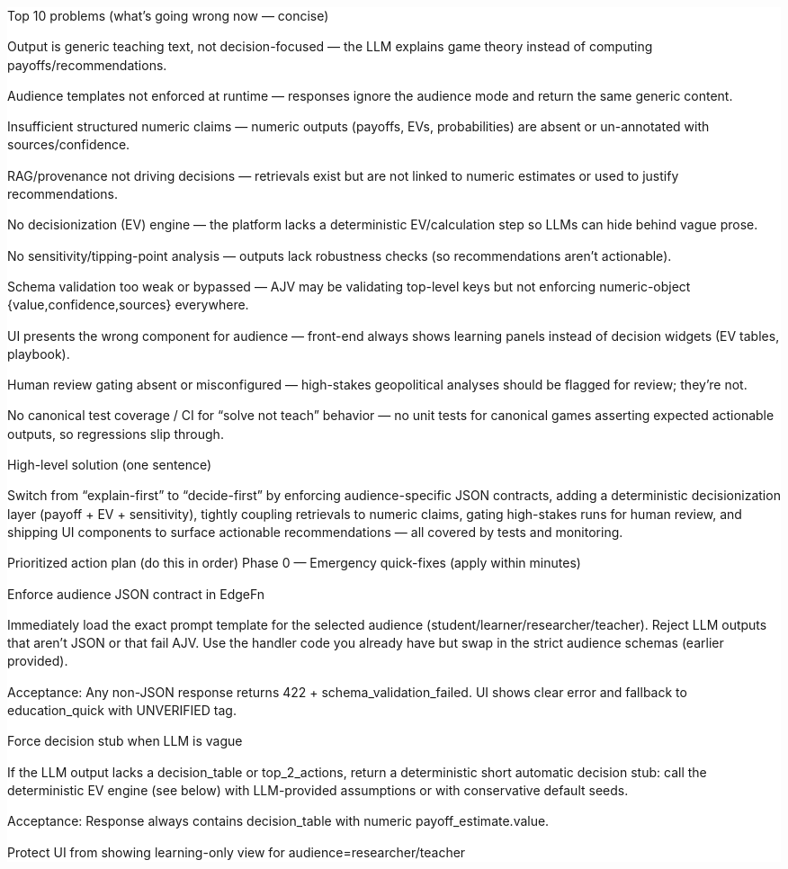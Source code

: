 Top 10 problems (what’s going wrong now — concise)

Output is generic teaching text, not decision-focused — the LLM explains game theory instead of computing payoffs/recommendations.

Audience templates not enforced at runtime — responses ignore the audience mode and return the same generic content.

Insufficient structured numeric claims — numeric outputs (payoffs, EVs, probabilities) are absent or un-annotated with sources/confidence.

RAG/provenance not driving decisions — retrievals exist but are not linked to numeric estimates or used to justify recommendations.

No decisionization (EV) engine — the platform lacks a deterministic EV/calculation step so LLMs can hide behind vague prose.

No sensitivity/tipping-point analysis — outputs lack robustness checks (so recommendations aren’t actionable).

Schema validation too weak or bypassed — AJV may be validating top-level keys but not enforcing numeric-object {value,confidence,sources} everywhere.

UI presents the wrong component for audience — front-end always shows learning panels instead of decision widgets (EV tables, playbook).

Human review gating absent or misconfigured — high-stakes geopolitical analyses should be flagged for review; they’re not.

No canonical test coverage / CI for “solve not teach” behavior — no unit tests for canonical games asserting expected actionable outputs, so regressions slip through.

High-level solution (one sentence)

Switch from “explain-first” to “decide-first” by enforcing audience-specific JSON contracts, adding a deterministic decisionization layer (payoff + EV + sensitivity), tightly coupling retrievals to numeric claims, gating high-stakes runs for human review, and shipping UI components to surface actionable recommendations — all covered by tests and monitoring.

Prioritized action plan (do this in order)
Phase 0 — Emergency quick-fixes (apply within minutes)

Enforce audience JSON contract in EdgeFn

Immediately load the exact prompt template for the selected audience (student/learner/researcher/teacher). Reject LLM outputs that aren’t JSON or that fail AJV. Use the handler code you already have but swap in the strict audience schemas (earlier provided).

Acceptance: Any non-JSON response returns 422 + schema_validation_failed. UI shows clear error and fallback to education_quick with UNVERIFIED tag.

Force decision stub when LLM is vague

If the LLM output lacks a decision_table or top_2_actions, return a deterministic short automatic decision stub: call the deterministic EV engine (see below) with LLM-provided assumptions or with conservative default seeds.

Acceptance: Response always contains decision_table with numeric payoff_estimate.value.

Protect UI from showing learning-only view for audience=researcher/teacher
